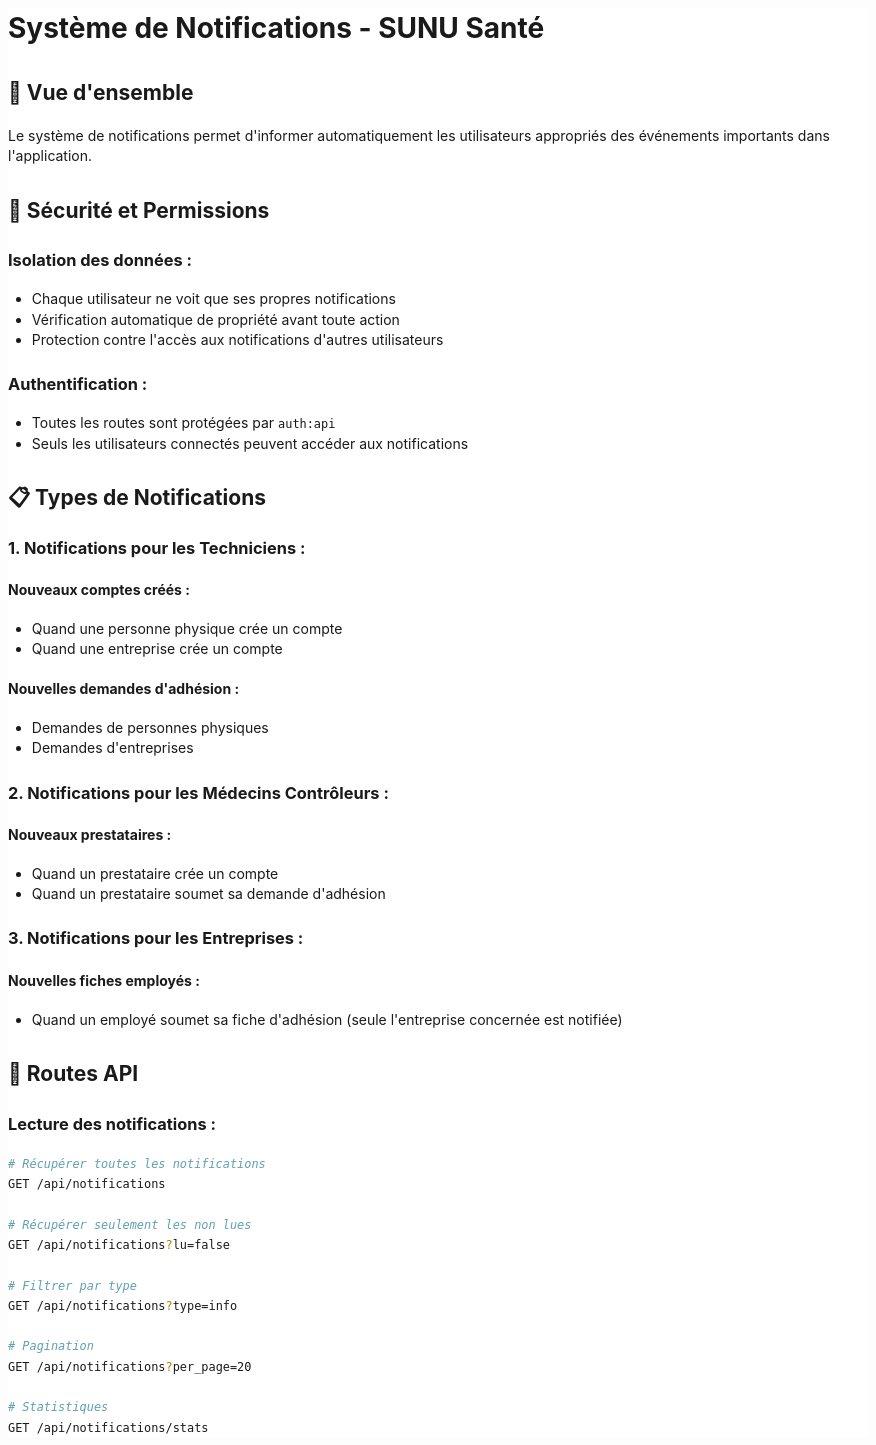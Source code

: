 # Système de Notifications - SUNU Santé

## 🎯 **Vue d'ensemble**

Le système de notifications permet d'informer automatiquement les utilisateurs appropriés des événements importants dans l'application.

## 🔐 **Sécurité et Permissions**

### **Isolation des données :**
- Chaque utilisateur ne voit que ses propres notifications
- Vérification automatique de propriété avant toute action
- Protection contre l'accès aux notifications d'autres utilisateurs

### **Authentification :**
- Toutes les routes sont protégées par `auth:api`
- Seuls les utilisateurs connectés peuvent accéder aux notifications

## 📋 **Types de Notifications**

### **1. Notifications pour les Techniciens :**

#### **Nouveaux comptes créés :**
- Quand une personne physique crée un compte
- Quand une entreprise crée un compte

#### **Nouvelles demandes d'adhésion :**
- Demandes de personnes physiques
- Demandes d'entreprises

### **2. Notifications pour les Médecins Contrôleurs :**

#### **Nouveaux prestataires :**
- Quand un prestataire crée un compte
- Quand un prestataire soumet sa demande d'adhésion

### **3. Notifications pour les Entreprises :**

#### **Nouvelles fiches employés :**
- Quand un employé soumet sa fiche d'adhésion (seule l'entreprise concernée est notifiée)

## 🚀 **Routes API**

### **Lecture des notifications :**
```bash
# Récupérer toutes les notifications
GET /api/notifications

# Récupérer seulement les non lues
GET /api/notifications?lu=false

# Filtrer par type
GET /api/notifications?type=info

# Pagination
GET /api/notifications?per_page=20

# Statistiques
GET /api/notifications/stats
```